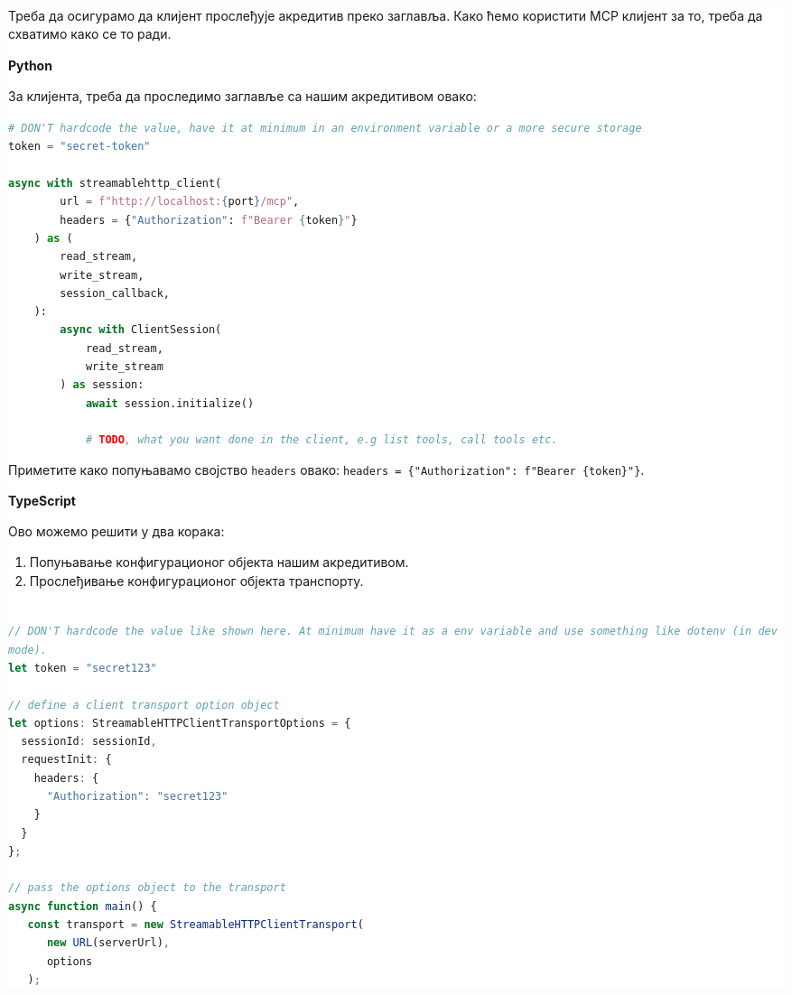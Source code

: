 Треба да осигурамо да клијент прослеђује акредитив преко заглавља. Како ћемо користити MCP клијент за то, треба да схватимо како се то ради.

**Python**

За клијента, треба да проследимо заглавље са нашим акредитивом овако:

```python
# DON'T hardcode the value, have it at minimum in an environment variable or a more secure storage
token = "secret-token"

async with streamablehttp_client(
        url = f"http://localhost:{port}/mcp",
        headers = {"Authorization": f"Bearer {token}"}
    ) as (
        read_stream,
        write_stream,
        session_callback,
    ):
        async with ClientSession(
            read_stream,
            write_stream
        ) as session:
            await session.initialize()
      
            # TODO, what you want done in the client, e.g list tools, call tools etc.
```

Приметите како попуњавамо својство `headers` овако: `headers = {"Authorization": f"Bearer {token}"}`.

**TypeScript**

Ово можемо решити у два корака:

1. Попуњавање конфигурационог објекта нашим акредитивом.
2. Прослеђивање конфигурационог објекта транспорту.

```typescript

// DON'T hardcode the value like shown here. At minimum have it as a env variable and use something like dotenv (in dev mode).
let token = "secret123"

// define a client transport option object
let options: StreamableHTTPClientTransportOptions = {
  sessionId: sessionId,
  requestInit: {
    headers: {
      "Authorization": "secret123"
    }
  }
};

// pass the options object to the transport
async function main() {
   const transport = new StreamableHTTPClientTransport(
      new URL(serverUrl),
      options
   );
```
